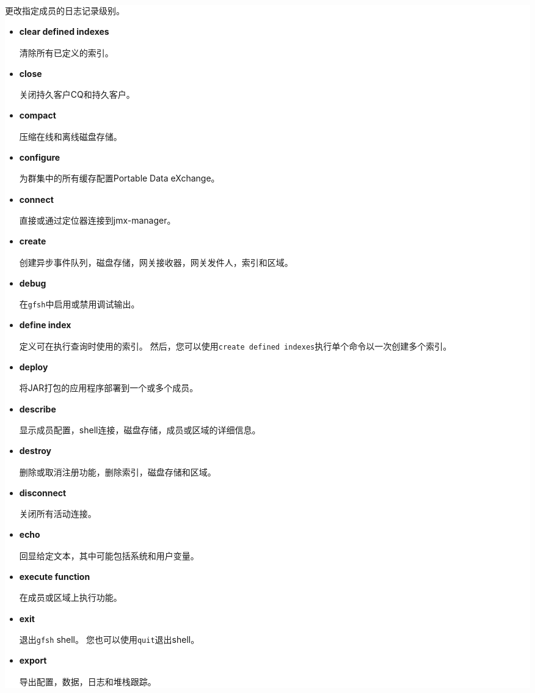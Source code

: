   更改指定成员的日志记录级别。

- **clear defined indexes**

  清除所有已定义的索引。

- **close**

  关闭持久客户CQ和持久客户。

- **compact**

  压缩在线和离线磁盘存储。

- **configure**

  为群集中的所有缓存配置Portable Data eXchange。

- **connect**

  直接或通过定位器连接到jmx-manager。

- **create**

  创建异步事件队列，磁盘存储，网关接收器，网关发件人，索引和区域。

- **debug**

  在`gfsh`中启用或禁用调试输出。

- **define index**

  定义可在执行查询时使用的索引。 然后，您可以使用`create defined indexes`执行单个命令以一次创建多个索引。

- **deploy**

  将JAR打包的应用程序部署到一个或多个成员。

- **describe**

  显示成员配置，shell连接，磁盘存储，成员或区域的详细信息。

- **destroy**

  删除或取消注册功能，删除索引，磁盘存储和区域。

- **disconnect**

  关闭所有活动连接。

- **echo**

  回显给定文本，其中可能包括系统和用户变量。

- **execute function**

  在成员或区域上执行功能。

- **exit**

  退出`gfsh` shell。 您也可以使用`quit`退出shell。

- **export**

  导出配置，数据，日志和堆栈跟踪。
